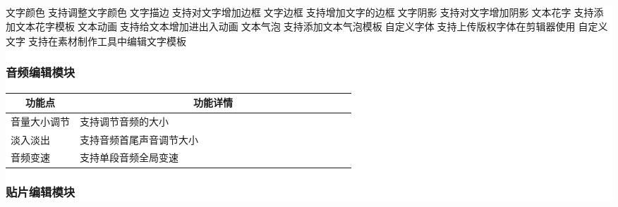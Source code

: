 <td>文字颜色</td>
<td>支持调整文字颜色</td>
</tr><tr>
<td>文字描边</td>
<td>支持对文字增加边框</td>
</tr><tr>
<td>文字边框</td>
<td>支持增加文字的边框</td>
</tr><tr>
<td>文字阴影</td>
<td>支持对文字增加阴影</td>
</tr><tr>
<td>文本花字</td>
<td>支持添加文本花字模板</td>
</tr><tr>
<td>文本动画</td>
<td>支持给文本增加进出入动画</td>
</tr><tr>
<td>文本气泡</td>
<td>支持添加文本气泡模板</td>
</tr><tr>
<td>自定义字体</td>
<td>支持上传版权字体在剪辑器使用</td>
</tr><tr>
<td>自定义文字</td>
<td>支持在素材制作工具中编辑文字模板</td>
</tr>
</tbody></table>

[](id:audio)

### 音频编辑模块
<table>
<thead>
<tr><th width=20%>功能点</th><th>功能详情</th></tr>
</thead>
<tbody><tr>
<td>音量大小调节</td>
<td>支持调节音频的大小</td>
</tr><tr>
<td>淡入淡出</td>
<td>支持音频首尾声音调节大小</td>
</tr><tr>
<td>音频变速</td>
<td>支持单段音频全局变速</td>
</tr>
</tbody></table>

[](id:patch)

### 贴片编辑模块

